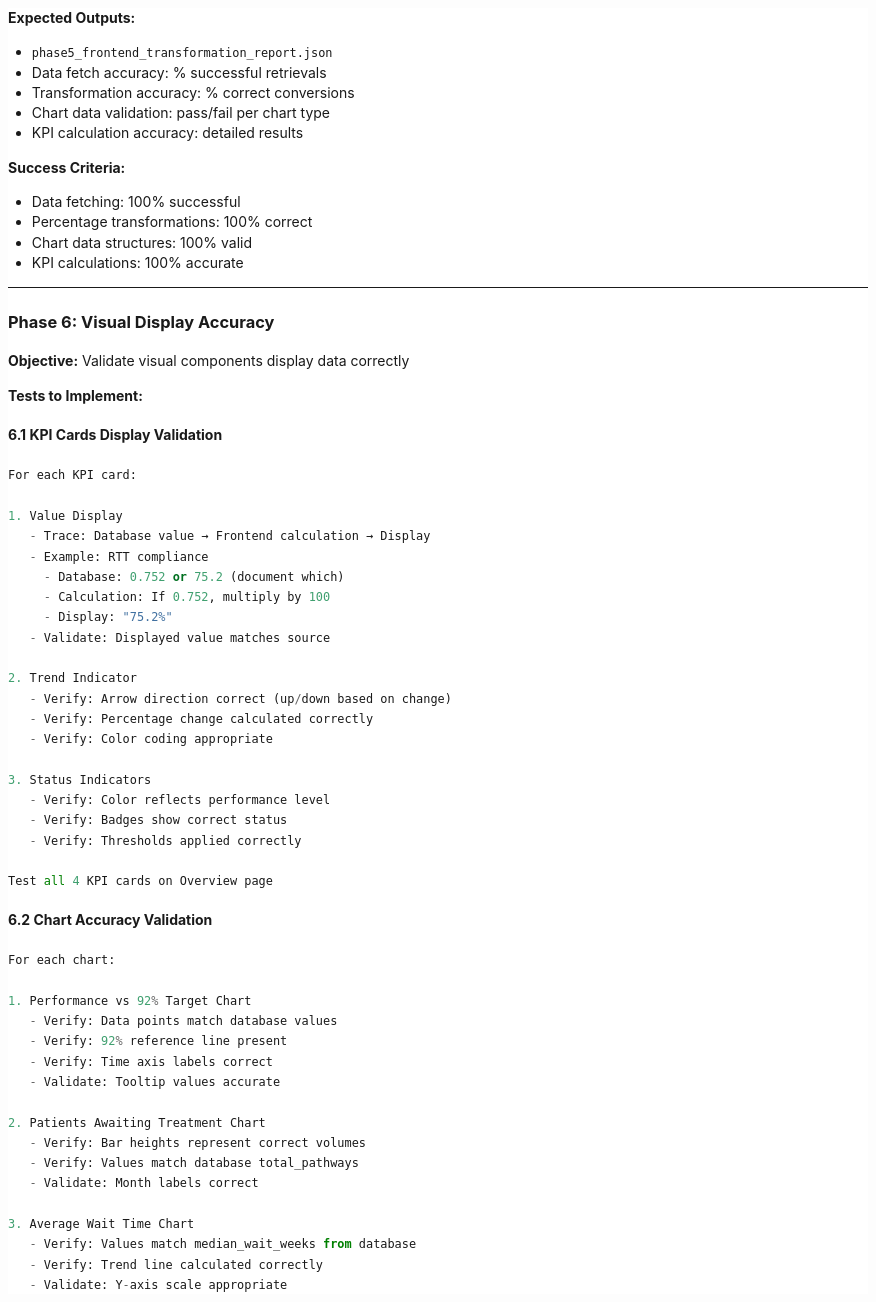 **Expected Outputs:**
- `phase5_frontend_transformation_report.json`
- Data fetch accuracy: % successful retrievals
- Transformation accuracy: % correct conversions
- Chart data validation: pass/fail per chart type
- KPI calculation accuracy: detailed results

**Success Criteria:**
- Data fetching: 100% successful
- Percentage transformations: 100% correct
- Chart data structures: 100% valid
- KPI calculations: 100% accurate

---

### Phase 6: Visual Display Accuracy
**Objective:** Validate visual components display data correctly

**Tests to Implement:**

#### 6.1 KPI Cards Display Validation
```python
For each KPI card:

1. Value Display
   - Trace: Database value → Frontend calculation → Display
   - Example: RTT compliance
     - Database: 0.752 or 75.2 (document which)
     - Calculation: If 0.752, multiply by 100
     - Display: "75.2%"
   - Validate: Displayed value matches source

2. Trend Indicator
   - Verify: Arrow direction correct (up/down based on change)
   - Verify: Percentage change calculated correctly
   - Verify: Color coding appropriate

3. Status Indicators
   - Verify: Color reflects performance level
   - Verify: Badges show correct status
   - Verify: Thresholds applied correctly

Test all 4 KPI cards on Overview page
```

#### 6.2 Chart Accuracy Validation
```python
For each chart:

1. Performance vs 92% Target Chart
   - Verify: Data points match database values
   - Verify: 92% reference line present
   - Verify: Time axis labels correct
   - Validate: Tooltip values accurate

2. Patients Awaiting Treatment Chart
   - Verify: Bar heights represent correct volumes
   - Verify: Values match database total_pathways
   - Validate: Month labels correct

3. Average Wait Time Chart
   - Verify: Values match median_wait_weeks from database
   - Verify: Trend line calculated correctly
   - Validate: Y-axis scale appropriate

```